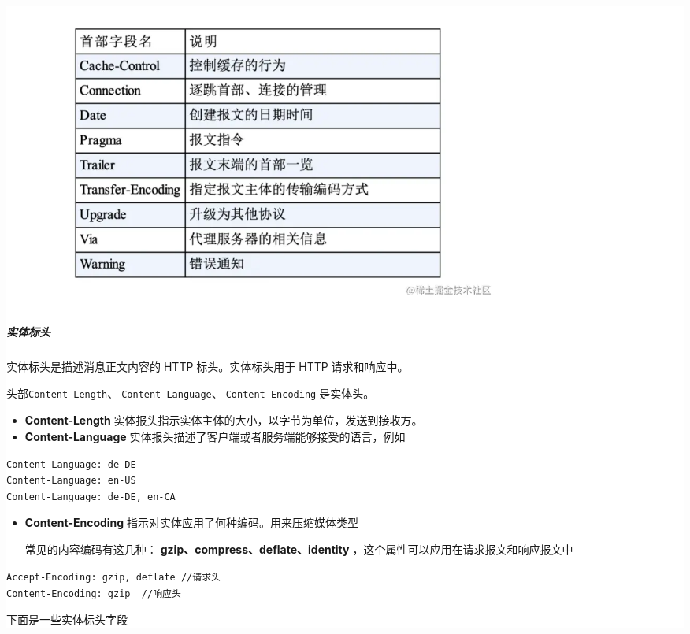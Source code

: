 <img src="面试题总结_网络部分.assets/16f8f7740712b503tplv-t2oaga2asx-zoom-in-crop-mark3024000.webp" alt="img" style="zoom: 67%;" />

##### 实体标头

实体标头是描述消息正文内容的 HTTP 标头。实体标头用于 HTTP 请求和响应中。

头部`Content-Length`、 `Content-Language`、 `Content-Encoding` 是实体头。

- **Content-Length** 实体报头指示实体主体的大小，以字节为单位，发送到接收方。
- **Content-Language** 实体报头描述了客户端或者服务端能够接受的语言，例如

```less
Content-Language: de-DE
Content-Language: en-US
Content-Language: de-DE, en-CA
```

- **Content-Encoding** 指示对实体应用了何种编码。用来压缩媒体类型

  常见的内容编码有这几种： **gzip、compress、deflate、identity** ，这个属性可以应用在请求报文和响应报文中

```arduino
Accept-Encoding: gzip, deflate //请求头
Content-Encoding: gzip  //响应头
```

下面是一些实体标头字段
